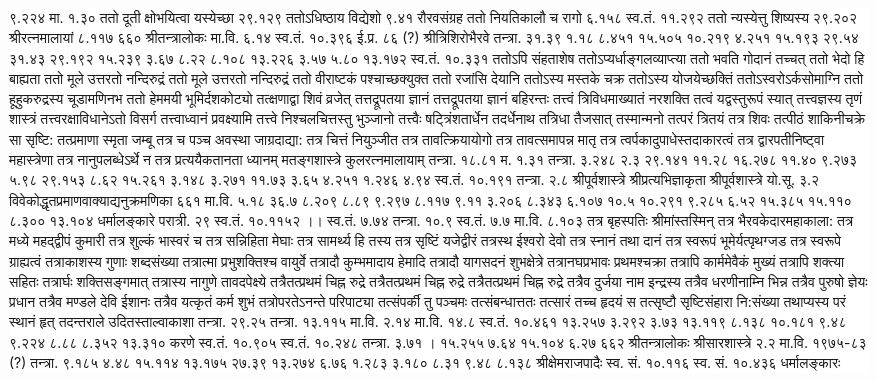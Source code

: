 ९.२२४ मा. १.३० ततो दूती क्षोभयित्वा यस्येच्छा २९.१२९ ततोऽधिष्ठाय विद्येशो 
९.४१ रौरवसंग्रह ततो नियतिकालौ च रागो ६.१५८ स्व.तं. ११.२९२ ततो न्यस्येत्तु शिष्यस्य 
२९.२०२ श्रीरत्नमालायां 
८.११७ 
६६० 
श्रीतन्त्रालोकः 
मा.वि. ६.१४ स्व.तं. १०.३९६ ई.प्र. ८६ (?) 
श्रीत्रिशिरोभैरवे 
तन्त्रा. ३१.३९ 
१.१८ ८.४५१ १५.५०५ १०.२१९ ४.२५१ १५.१९३ २९.५४ ३१.४३ २९.१९२ १५.२३९ ३.६७ ८.२२ ८.१०८ १३.२२६ ३.५७ ५.८० १३.१७२ 
स्व.तं. १०.३३१ 
ततोऽपि संहताशेष ततोऽप्यर्धाङ्गलव्याप्त्या ततो भवति गोदानं तच्चत् ततो भेदो हि बाह्यता ततो मूले उत्तरतो नन्दिरुद्रं ततो मूले उत्तरतो नन्दिरुद्रं ततो वीराष्टकं पश्चाच्छक्युक्त ततो रजांसि देयानि ततोऽस्य मस्तके चक्र ततोऽस्य योजयेच्छक्तिं ततोऽस्वरोऽर्कसोमाग्नि ततो हूहुकरुद्रस्य चूडामणिनभ ततो हेममयी भूमिर्दशकोट्यो तत्क्षणाद्वा शिवं व्रजेत् तत्तद्रूपतया ज्ञानं तत्तद्रूपतया ज्ञानं बहिरन्तः तत्त्वं त्रिविधमाख्यातं नरशक्ति तत्वं यद्वस्तुरूपं स्यात् तत्त्वज्ञस्य तृणं शास्त्रं तत्त्वरक्षाविधानेऽतो विसर्ग तत्त्वाध्वानं प्रवक्ष्यामि तत्त्वे निश्चलचित्तस्तु भुञ्जानो तत्त्वैः षट्त्रिंशतार्धेन तदर्धेनाथ तत्रिधा तैजसात् तस्मान्मनो तत्परं त्रितयं तत्र शिवः तत्पीठं शाकिनीचक्रे सा सृष्टि: तत्प्रमाणा स्मृता जम्बू तत्र च पञ्च अवस्था जाग्रदाद्या: तत्र चित्तं नियुञ्जीत तत्र तावत्क्रियायोगो तत्र तावत्समापन्न मातृ तत्र त्वर्पकादुपाधेस्तदाकारत्वं तत्र द्वारपतीनिष्ट्वा महास्त्रेणा तत्र नानुपलब्धेऽर्थे न तत्र प्रत्ययैकतानता ध्यानम् 
मतङ्गशास्त्रे 
कुलरत्नमालायाम् तन्त्रा. १८.८१ 
म. १.३१ तन्त्रा. ३.२४८ 
२.३ २९.१४१ ११.२८ १६.२७८ ११.४० ९.२७३ ५.९८ २९.१५३ ८.६२ १५.२६१ ३.१४८ ३.२७१ ११.७३ ३.६५ ४.२५१ १.२४६ ४.९४ 
स्व.तं. १०.१९१ 
तन्त्रा. २.८ श्रीपूर्वशास्त्रे श्रीप्रत्यभिज्ञाकृता श्रीपूर्वशास्त्रे 
यो.सू. ३.२ 
विवेकोद्धृतप्रमाणवाक्याद्यनुक्रमणिका 
६६१ 
मा.वि. ५.१८ 
३६.७ ८.२०९ ८.८९ ९.२९७ ८.११७ ९.११ ३.२०६ ८.३४३ ६.१०७ १०.५ १०.२९१ ९.२८५ ६.५२ १५.३८५ १५.११० ८.३०० १३.१०४ 
धर्मालङ्कारे परात्री. २९ स्व.तं. १०.११५२ ।। स्व.तं. ७.७४ तन्त्रा. १०.९ 
स्व.तं. ७.७ मा.वि. ८.१०३ 
तत्र बृहस्पतिः श्रीमांस्तस्मिन् तत्र भैरवकेदारमहाकाला: तत्र मध्ये महद्द्वीपं कुमारी तत्र शुल्कं भास्वरं च तत्र सन्निहिता मेघाः तत्र सामर्थ्य हि तस्य तत्र सृष्टिं यजेद्वीरं तत्रस्थ ईश्वरो देवो तत्र स्नानं तथा दानं तत्र स्वरूपं भूमेर्यत्पृथग्जड तत्र स्वरूपे ग्राह्यत्वं तत्राकाशस्य गुणाः शब्दसंख्या तत्रात्मा प्रभुशक्तिश्च वायुर्वे तत्रादौ कुम्भमादाय हेमादि तत्रादौ यागसदनं शुभक्षेत्रे तत्रानघप्रभावः प्रथमश्चक्रा तत्रापि कार्ममेवैकं मुख्यं तत्रापि शक्त्या सहितः तत्रार्घः शक्तिसङ्गमात् तत्रास्य नागुणे तावदपेक्ष्ये तत्रैतत्प्रथमं चिह्न रुद्रे तत्रैतत्प्रथमं चिह्न रुद्रे तत्रैतत्प्रथमं चिह्न रुद्रे तत्रैव दुर्जया नाम इन्द्रस्य तत्रैव धरणीनाम्नि भिन्न तत्रैव पुरुषो ज्ञेयः प्रधान तत्रैव मण्डले देवि ईशानः तत्रैव यत्कृतं कर्म शुभं तत्रोपरतेऽनन्ते परिपाट्या तत्संपर्की तु पञ्चमः तत्संबन्धात्ततः तत्सारं तच्च हृदयं स तत्सृष्टौ सृष्टिसंहारा नि:संख्या तथाप्यस्य परं स्थानं हृत् तदन्तराले उदितस्ताल्वाकाशा 
तन्त्रा. २९.२५ तन्त्रा. १३.११५ मा.वि. २.१४ 
मा.वि. १४.८ स्व.तं. १०.४६१ 
१३.२५७ ३.२९२ ३.७३ १३.११९ ८.१३८ १०.१८१ ९.४८ ९.२२४ ८.८८ ८.३५२ १३.३१० 
करणे स्व.तं. १०.९०५ स्व.तं. १०.२४८ 
तन्त्रा. ३.७१ । 
१५.२५५ 
७.६४ १५.१०४ ६.२७ 
६६२ 
श्रीतन्त्रालोकः 
श्रीसारशास्त्रे २.२ 
मा.वि. १९७५-८३ (?) तन्त्रा. ९.१८५ 
४.४८ १५.११४ १३.१७५ २७.३९ १३.२७४ ६.७६ १.२८३ ३.१८० ८.३१ ९.४८ ८.१३८ 
श्रीक्षेमराजपादैः 
स्व. सं. १०.११६ 
स्व. सं. १०.४३६ 
धर्मालङ्कारः 